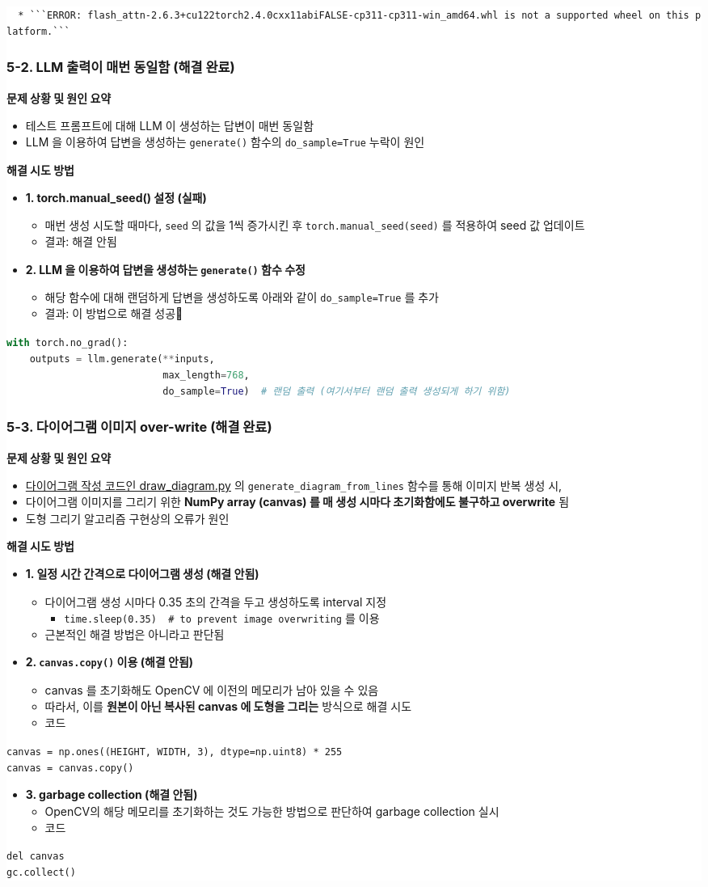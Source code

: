       * ```ERROR: flash_attn-2.6.3+cu122torch2.4.0cxx11abiFALSE-cp311-cp311-win_amd64.whl is not a supported wheel on this platform.```

### 5-2. LLM 출력이 매번 동일함 (해결 완료)

**문제 상황 및 원인 요약**

* 테스트 프롬프트에 대해 LLM 이 생성하는 답변이 매번 동일함
* LLM 을 이용하여 답변을 생성하는 ```generate()``` 함수의 ```do_sample=True``` 누락이 원인

**해결 시도 방법**

* **1. torch.manual_seed() 설정 (실패)**
  * 매번 생성 시도할 때마다, ```seed``` 의 값을 1씩 증가시킨 후 ```torch.manual_seed(seed)``` 를 적용하여 seed 값 업데이트
  * 결과: 해결 안됨

* **2. LLM 을 이용하여 답변을 생성하는 ```generate()``` 함수 수정**
  * 해당 함수에 대해 랜덤하게 답변을 생성하도록 아래와 같이 ```do_sample=True``` 를 추가
  * 결과: 이 방법으로 해결 성공🎉

```python
with torch.no_grad():
    outputs = llm.generate(**inputs,
                           max_length=768,
                           do_sample=True)  # 랜덤 출력 (여기서부터 랜덤 출력 생성되게 하기 위함)
```

### 5-3. 다이어그램 이미지 over-write (해결 완료)

**문제 상황 및 원인 요약**

* [다이어그램 작성 코드인 draw_diagram.py](draw_diagram/draw_diagram.py) 의 ```generate_diagram_from_lines``` 함수를 통해 이미지 반복 생성 시,
* 다이어그램 이미지를 그리기 위한 **NumPy array (canvas) 를 매 생성 시마다 초기화함에도 불구하고 overwrite** 됨
* 도형 그리기 알고리즘 구현상의 오류가 원인

**해결 시도 방법**

* **1. 일정 시간 간격으로 다이어그램 생성 (해결 안됨)**
  * 다이어그램 생성 시마다 0.35 초의 간격을 두고 생성하도록 interval 지정
    * ```time.sleep(0.35)  # to prevent image overwriting``` 를 이용
  * 근본적인 해결 방법은 아니라고 판단됨

* **2. ```canvas.copy()``` 이용 (해결 안됨)**
  * canvas 를 초기화해도 OpenCV 에 이전의 메모리가 남아 있을 수 있음
  * 따라서, 이를 **원본이 아닌 복사된 canvas 에 도형을 그리는** 방식으로 해결 시도
  * 코드

```
canvas = np.ones((HEIGHT, WIDTH, 3), dtype=np.uint8) * 255
canvas = canvas.copy()
```

* **3. garbage collection (해결 안됨)**
  * OpenCV의 해당 메모리를 초기화하는 것도 가능한 방법으로 판단하여 garbage collection 실시 
  * 코드 

```
del canvas
gc.collect()
```
